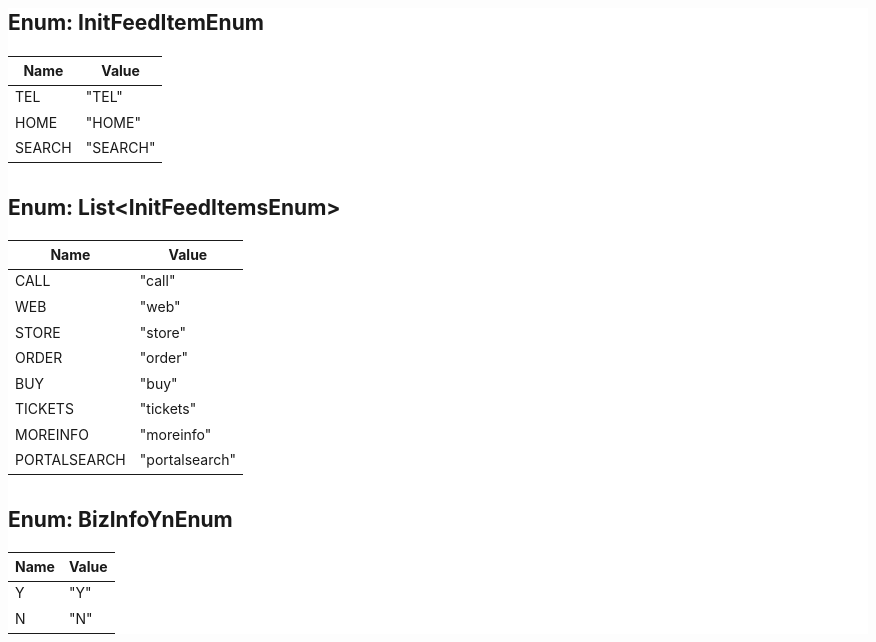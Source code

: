 

## Enum: InitFeedItemEnum

| Name | Value |
|---- | -----|
| TEL | &quot;TEL&quot; |
| HOME | &quot;HOME&quot; |
| SEARCH | &quot;SEARCH&quot; |



## Enum: List&lt;InitFeedItemsEnum&gt;

| Name | Value |
|---- | -----|
| CALL | &quot;call&quot; |
| WEB | &quot;web&quot; |
| STORE | &quot;store&quot; |
| ORDER | &quot;order&quot; |
| BUY | &quot;buy&quot; |
| TICKETS | &quot;tickets&quot; |
| MOREINFO | &quot;moreinfo&quot; |
| PORTALSEARCH | &quot;portalsearch&quot; |



## Enum: BizInfoYnEnum

| Name | Value |
|---- | -----|
| Y | &quot;Y&quot; |
| N | &quot;N&quot; |



